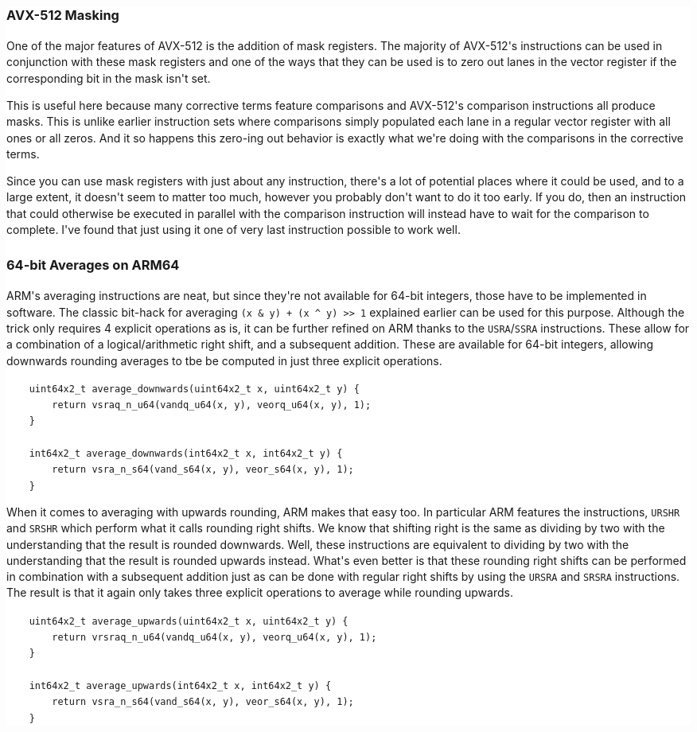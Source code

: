 ### AVX-512 Masking

One of the major features of AVX-512 is the addition of mask registers. The
majority of AVX-512's instructions can be used in conjunction with these mask
registers and one of the ways that they can be used is to zero out lanes in the
vector register if the corresponding bit in the mask isn't set.

This is useful here because many corrective terms feature comparisons and
AVX-512's comparison instructions all produce masks. This is unlike earlier
instruction sets where comparisons simply populated each lane in a regular
vector register with all ones or all zeros. And it so happens this zero-ing out
behavior is exactly what we're doing with the comparisons in the corrective
terms.

Since you can use mask registers with just about any instruction, there's a lot
of potential places where it could be used, and to a large extent, it doesn't
seem to matter too much, however you probably don't want to do it too early. If
you do, then an instruction that could otherwise be executed in parallel with
the comparison instruction will instead have to wait for the comparison to
complete. I've found that just using it one of very last instruction possible to
work well.

### 64-bit Averages on ARM64

ARM's averaging instructions are neat, but since they're not available for
64-bit integers, those have to be implemented in software. The classic bit-hack
for averaging `(x & y) + (x ^ y) >> 1` explained earlier can be used for this
purpose. Although the trick only requires 4 explicit operations as is, it can be
further refined on ARM thanks to the `USRA`/`SSRA` instructions. These allow for
a combination of a logical/arithmetic right shift, and a subsequent addition.
These are available for 64-bit integers, allowing downwards rounding averages to
tbe be computed in just three explicit operations.

```code_block
    uint64x2_t average_downwards(uint64x2_t x, uint64x2_t y) {
        return vsraq_n_u64(vandq_u64(x, y), veorq_u64(x, y), 1);
    }
    
    int64x2_t average_downwards(int64x2_t x, int64x2_t y) {
        return vsra_n_s64(vand_s64(x, y), veor_s64(x, y), 1);
    }
```

When it comes to averaging with upwards rounding, ARM makes that easy too. In
particular ARM features the instructions, `URSHR` and `SRSHR` which perform what
it calls rounding right shifts. We know that shifting right is the same as
dividing by two with the understanding that the result is rounded downwards.
Well, these instructions are equivalent to dividing by two with the
understanding that the result is rounded upwards instead. What's even better is
that these rounding right shifts can be performed in combination with a
subsequent addition just as can be done with regular right shifts by using the
`URSRA` and  `SRSRA` instructions. The result is that it again only takes three
explicit operations to average while rounding upwards.

```code_block
    uint64x2_t average_upwards(uint64x2_t x, uint64x2_t y) {
        return vrsraq_n_u64(vandq_u64(x, y), veorq_u64(x, y), 1);
    }
    
    int64x2_t average_upwards(int64x2_t x, int64x2_t y) {
        return vsra_n_s64(vand_s64(x, y), veor_s64(x, y), 1);
    }
```
